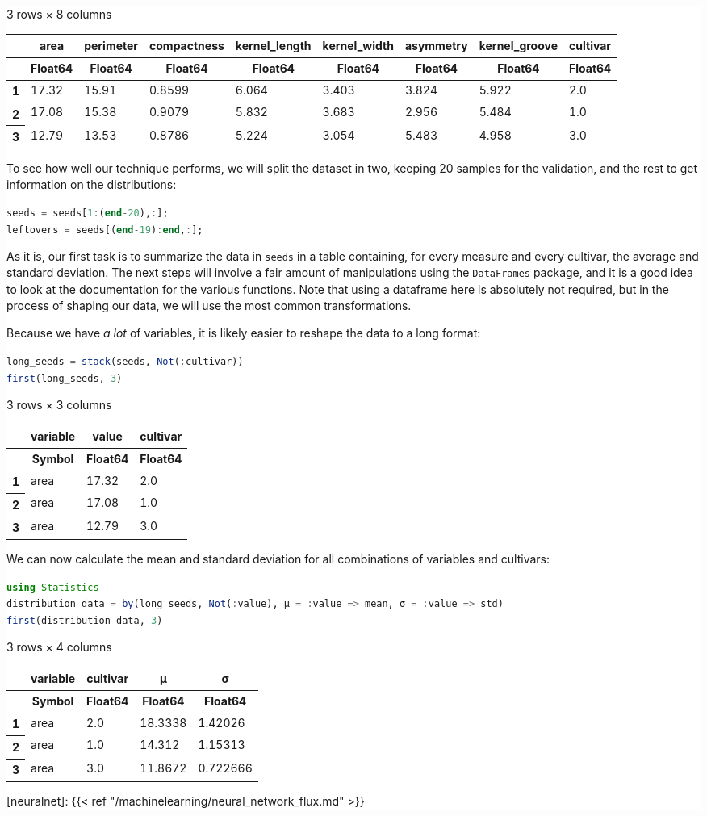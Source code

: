 

<table class="data-frame"><thead><tr><th></th><th>area</th><th>perimeter</th><th>compactness</th><th>kernel_length</th><th>kernel_width</th><th>asymmetry</th><th>kernel_groove</th><th>cultivar</th></tr><tr><th></th><th>Float64</th><th>Float64</th><th>Float64</th><th>Float64</th><th>Float64</th><th>Float64</th><th>Float64</th><th>Float64</th></tr></thead><tbody><p>3 rows × 8 columns</p><tr><th>1</th><td>17.32</td><td>15.91</td><td>0.8599</td><td>6.064</td><td>3.403</td><td>3.824</td><td>5.922</td><td>2.0</td></tr><tr><th>2</th><td>17.08</td><td>15.38</td><td>0.9079</td><td>5.832</td><td>3.683</td><td>2.956</td><td>5.484</td><td>1.0</td></tr><tr><th>3</th><td>12.79</td><td>13.53</td><td>0.8786</td><td>5.224</td><td>3.054</td><td>5.483</td><td>4.958</td><td>3.0</td></tr></tbody></table>



To see how well our technique performs, we will split the dataset in two,
keeping 20 samples for the validation, and the rest to get information on the
distributions:

````julia
seeds = seeds[1:(end-20),:];
leftovers = seeds[(end-19):end,:];
````





As it is, our first task is to summarize the data in `seeds` in a table
containing, for every measure and every cultivar, the average and standard
deviation. The next steps will involve a fair amount of manipulations using the
`DataFrames` package, and it is a good idea to look at the documentation for the
various functions. Note that using a dataframe here is absolutely not required,
but in the process of shaping our data, we will use the most common
transformations.

Because we have *a lot* of variables, it is likely easier to reshape
the data to a long format:

````julia
long_seeds = stack(seeds, Not(:cultivar))
first(long_seeds, 3)
````



<table class="data-frame"><thead><tr><th></th><th>variable</th><th>value</th><th>cultivar</th></tr><tr><th></th><th>Symbol</th><th>Float64</th><th>Float64</th></tr></thead><tbody><p>3 rows × 3 columns</p><tr><th>1</th><td>area</td><td>17.32</td><td>2.0</td></tr><tr><th>2</th><td>area</td><td>17.08</td><td>1.0</td></tr><tr><th>3</th><td>area</td><td>12.79</td><td>3.0</td></tr></tbody></table>



We can now calculate the mean and standard deviation for all combinations of
variables and cultivars:

````julia
using Statistics
distribution_data = by(long_seeds, Not(:value), μ = :value => mean, σ = :value => std)
first(distribution_data, 3)
````



<table class="data-frame"><thead><tr><th></th><th>variable</th><th>cultivar</th><th>μ</th><th>σ</th></tr><tr><th></th><th>Symbol</th><th>Float64</th><th>Float64</th><th>Float64</th></tr></thead><tbody><p>3 rows × 4 columns</p><tr><th>1</th><td>area</td><td>2.0</td><td>18.3338</td><td>1.42026</td></tr><tr><th>2</th><td>area</td><td>1.0</td><td>14.312</td><td>1.15313</td></tr><tr><th>3</th><td>area</td><td>3.0</td><td>11.8672</td><td>0.722666</td></tr></tbody></table>


[neuralnet]: {{< ref "/machinelearning/neural_network_flux.md" >}}